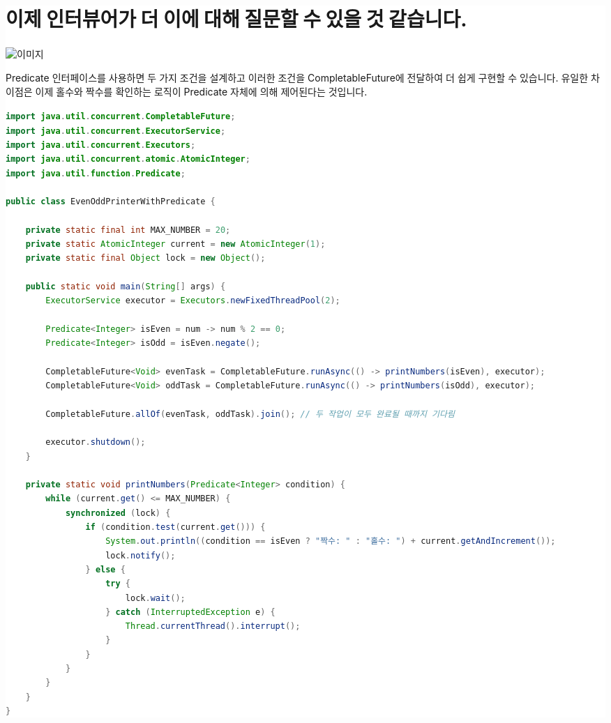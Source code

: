 <div class="content-ad"></div>

# 이제 인터뷰어가 더 이에 대해 질문할 수 있을 것 같습니다.

![이미지](/assets/img/2024-07-23-JavaAdvancedConcurrencyInterviewQuestions01_7.png)

Predicate 인터페이스를 사용하면 두 가지 조건을 설계하고 이러한 조건을 CompletableFuture에 전달하여 더 쉽게 구현할 수 있습니다. 유일한 차이점은 이제 홀수와 짝수를 확인하는 로직이 Predicate 자체에 의해 제어된다는 것입니다.

```java
import java.util.concurrent.CompletableFuture;
import java.util.concurrent.ExecutorService;
import java.util.concurrent.Executors;
import java.util.concurrent.atomic.AtomicInteger;
import java.util.function.Predicate;

public class EvenOddPrinterWithPredicate {

    private static final int MAX_NUMBER = 20;
    private static AtomicInteger current = new AtomicInteger(1);
    private static final Object lock = new Object();

    public static void main(String[] args) {
        ExecutorService executor = Executors.newFixedThreadPool(2);

        Predicate<Integer> isEven = num -> num % 2 == 0;
        Predicate<Integer> isOdd = isEven.negate();

        CompletableFuture<Void> evenTask = CompletableFuture.runAsync(() -> printNumbers(isEven), executor);
        CompletableFuture<Void> oddTask = CompletableFuture.runAsync(() -> printNumbers(isOdd), executor);

        CompletableFuture.allOf(evenTask, oddTask).join(); // 두 작업이 모두 완료될 때까지 기다림

        executor.shutdown();
    }

    private static void printNumbers(Predicate<Integer> condition) {
        while (current.get() <= MAX_NUMBER) {
            synchronized (lock) {
                if (condition.test(current.get())) {
                    System.out.println((condition == isEven ? "짝수: " : "홀수: ") + current.getAndIncrement());
                    lock.notify();
                } else {
                    try {
                        lock.wait();
                    } catch (InterruptedException e) {
                        Thread.currentThread().interrupt();
                    }
                }
            }
        }
    }
}
```
